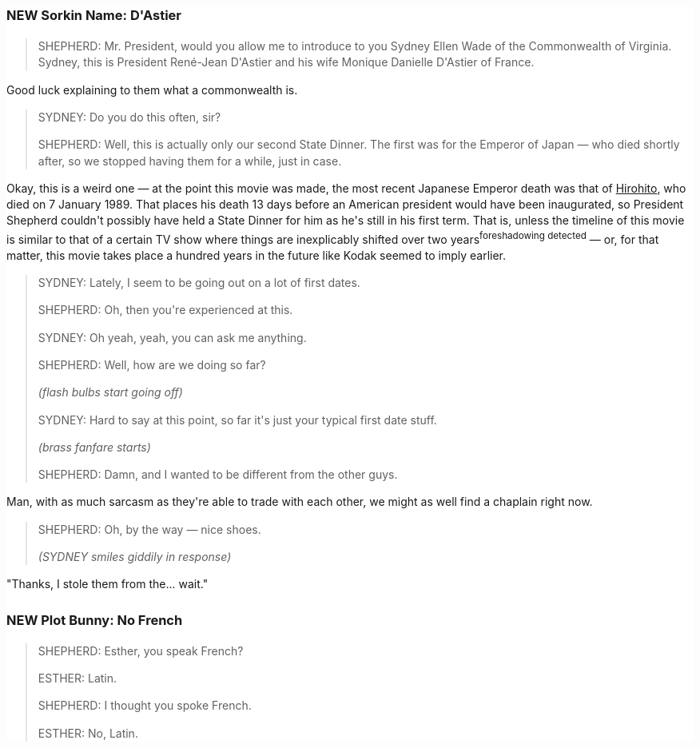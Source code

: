 ### NEW Sorkin Name: D'Astier

> SHEPHERD: Mr. President, would you allow me to introduce to you Sydney Ellen Wade of the Commonwealth of Virginia. Sydney, this is President René-Jean D'Astier and his wife Monique Danielle D'Astier of France.

Good luck explaining to them what a commonwealth is.

> SYDNEY: Do you do this often, sir?
> 
> SHEPHERD: Well, this is actually only our second State Dinner. The first was for the Emperor of Japan — who died shortly after, so we stopped having them for a while, just in case.

Okay, this is a weird one — at the point this movie was made, the most recent Japanese Emperor death was that of [Hirohito](https://en.wikipedia.org/wiki/Hirohito), who died on 7 January 1989. That places his death 13 days before an American president would have been inaugurated, so President Shepherd couldn't possibly have held a State Dinner for him as he's still in his first term. That is, unless the timeline of this movie is similar to that of a certain TV show where things are inexplicably shifted over two years<sup>foreshadowing detected</sup> — or, for that matter, this movie takes place a hundred years in the future like Kodak seemed to imply earlier.

> SYDNEY: Lately, I seem to be going out on a lot of first dates.
> 
> SHEPHERD: Oh, then you're experienced at this.
> 
> SYDNEY: Oh yeah, yeah, you can ask me anything.
> 
> SHEPHERD: Well, how are we doing so far?
> 
> _(flash bulbs start going off)_
> 
> SYDNEY: Hard to say at this point, so far it's just your typical first date stuff.
> 
> _(brass fanfare starts)_
> 
> SHEPHERD: Damn, and I wanted to be different from the other guys.

Man, with as much sarcasm as they're able to trade with each other, we might as well find a chaplain right now.

> SHEPHERD: Oh, by the way — nice shoes.
> 
> _(SYDNEY smiles giddily in response)_

"Thanks, I stole them from the... wait."

### NEW Plot Bunny: No French

> SHEPHERD: Esther, you speak French?
> 
> ESTHER: Latin.
> 
> SHEPHERD: I thought you spoke French.
> 
> ESTHER: No, Latin.
